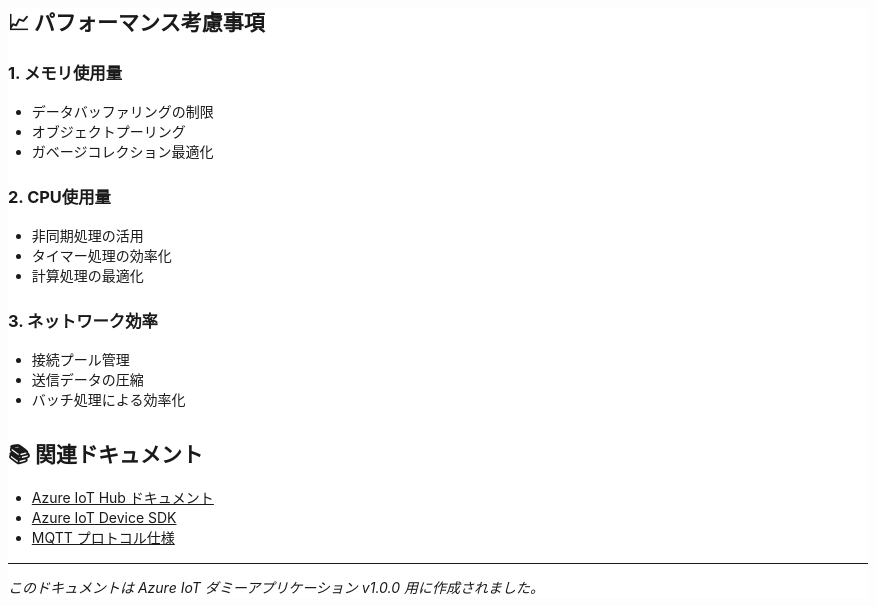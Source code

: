 ## 📈 パフォーマンス考慮事項

### 1. メモリ使用量
- データバッファリングの制限
- オブジェクトプーリング
- ガベージコレクション最適化

### 2. CPU使用量  
- 非同期処理の活用
- タイマー処理の効率化
- 計算処理の最適化

### 3. ネットワーク効率
- 接続プール管理
- 送信データの圧縮
- バッチ処理による効率化

## 📚 関連ドキュメント

- [Azure IoT Hub ドキュメント](https://docs.microsoft.com/azure/iot-hub/)
- [Azure IoT Device SDK](https://docs.microsoft.com/azure/iot-hub/iot-hub-devguide-sdks)
- [MQTT プロトコル仕様](https://mqtt.org/mqtt-specification/)

---

*このドキュメントは Azure IoT ダミーアプリケーション v1.0.0 用に作成されました。*